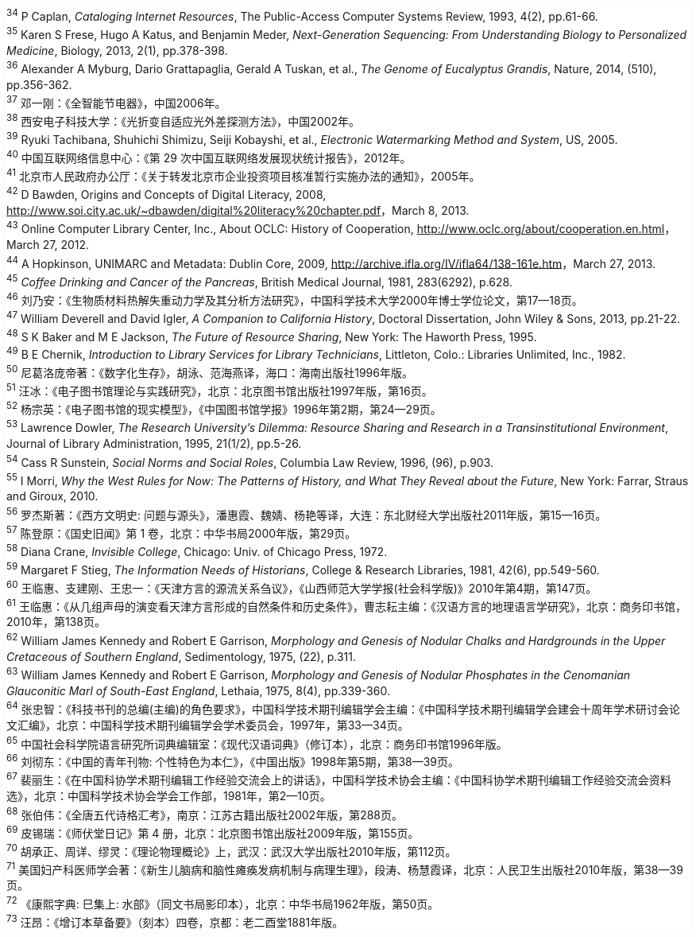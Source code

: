 <sup>34</sup> P Caplan, <i>Cataloging Internet Resources</i>, The Public-Access Computer Systems Review, 1993, 4(2), pp.61-66.<br>
<sup>35</sup> Karen S Frese, Hugo A Katus, and Benjamin Meder, <i>Next-Generation Sequencing: From Understanding Biology to Personalized Medicine</i>, Biology, 2013, 2(1), pp.378-398.<br>
<sup>36</sup> Alexander A Myburg, Dario Grattapaglia, Gerald A Tuskan, et al., <i>The Genome of Eucalyptus Grandis</i>, Nature, 2014, (510), pp.356-362.<br>
<sup>37</sup> 邓一刚：《全智能节电器》，中国2006年。<br>
<sup>38</sup> 西安电子科技大学：《光折变自适应光外差探测方法》，中国2002年。<br>
<sup>39</sup> Ryuki Tachibana, Shuhichi Shimizu, Seiji Kobayshi, et al., <i>Electronic Watermarking Method and System</i>, US, 2005.<br>
<sup>40</sup> 中国互联网络信息中心：《第 29 次中国互联网络发展现状统计报告》，2012年。<br>
<sup>41</sup> 北京市人民政府办公厅：《关于转发北京市企业投资项目核准暂行实施办法的通知》，2005年。<br>
<sup>42</sup> D Bawden, Origins and Concepts of Digital Literacy, 2008, <a href="http://www.soi.city.ac.uk/~dbawden/digital%20literacy%20chapter.pdf">http://www.soi.city.ac.uk/~dbawden/digital%20literacy%20chapter.pdf</a>，March 8, 2013.<br>
<sup>43</sup> Online Computer Library Center, Inc., About OCLC: History of Cooperation, <a href="http://www.oclc.org/about/cooperation.en.html">http://www.oclc.org/about/cooperation.en.html</a>，March 27, 2012.<br>
<sup>44</sup> A Hopkinson, UNIMARC and Metadata: Dublin Core, 2009, <a href="http://archive.ifla.org/IV/ifla64/138-161e.htm">http://archive.ifla.org/IV/ifla64/138-161e.htm</a>，March 27, 2013.<br>
<sup>45</sup> <i>Coffee Drinking and Cancer of the Pancreas</i>, British Medical Journal, 1981, 283(6292), p.628.<br>
<sup>46</sup> 刘乃安：《生物质材料热解失重动力学及其分析方法研究》，中国科学技术大学2000年博士学位论文，第17—18页。<br>
<sup>47</sup> William Deverell and David Igler, <i>A Companion to California History</i>, Doctoral Dissertation, John Wiley &#38; Sons, 2013, pp.21-22.<br>
<sup>48</sup> S K Baker and M E Jackson, <i>The Future of Resource Sharing</i>, New York: The Haworth Press, 1995.<br>
<sup>49</sup> B E Chernik, <i>Introduction to Library Services for Library Technicians</i>, Littleton, Colo.: Libraries Unlimited, Inc., 1982.<br>
<sup>50</sup> 尼葛洛庞帝著：《数字化生存》，胡泳、范海燕译，海口：海南出版社1996年版。<br>
<sup>51</sup> 汪冰：《电子图书馆理论与实践研究》，北京：北京图书馆出版社1997年版，第16页。<br>
<sup>52</sup> 杨宗英：《电子图书馆的现实模型》，《中国图书馆学报》1996年第2期，第24—29页。<br>
<sup>53</sup> Lawrence Dowler, <i>The Research University’s Dilemma: Resource Sharing and Research in a Transinstitutional Environment</i>, Journal of Library Administration, 1995, 21(1/2), pp.5-26.<br>
<sup>54</sup> Cass R Sunstein, <i>Social Norms and Social Roles</i>, Columbia Law Review, 1996, (96), p.903.<br>
<sup>55</sup> I Morri, <i>Why the West Rules for Now: The Patterns of History, and What They Reveal about the Future</i>, New York: Farrar, Straus and Giroux, 2010.<br>
<sup>56</sup> 罗杰斯著：《西方文明史: 问题与源头》，潘惠霞、魏婧、杨艳等译，大连：东北财经大学出版社2011年版，第15—16页。<br>
<sup>57</sup> 陈登原：《国史旧闻》第 1 卷，北京：中华书局2000年版，第29页。<br>
<sup>58</sup> Diana Crane, <i>Invisible College</i>, Chicago: Univ. of Chicago Press, 1972.<br>
<sup>59</sup> Margaret F Stieg, <i>The Information Needs of Historians</i>, College &#38; Research Libraries, 1981, 42(6), pp.549-560.<br>
<sup>60</sup> 王临惠、支建刚、王忠一：《天津方言的源流关系刍议》，《山西师范大学学报(社会科学版)》2010年第4期，第147页。<br>
<sup>61</sup> 王临惠：《从几组声母的演变看天津方言形成的自然条件和历史条件》，曹志耘主编：《汉语方言的地理语言学研究》，北京：商务印书馆，2010年，第138页。<br>
<sup>62</sup> William James Kennedy and Robert E Garrison, <i>Morphology and Genesis of Nodular Chalks and Hardgrounds in the Upper Cretaceous of Southern England</i>, Sedimentology, 1975, (22), p.311.<br>
<sup>63</sup> William James Kennedy and Robert E Garrison, <i>Morphology and Genesis of Nodular Phosphates in the Cenomanian Glauconitic Marl of South-East England</i>, Lethaia, 1975, 8(4), pp.339-360.<br>
<sup>64</sup> 张忠智：《科技书刊的总编(主编)的角色要求》，中国科学技术期刊编辑学会主编：《中国科学技术期刊编辑学会建会十周年学术研讨会论文汇编》，北京：中国科学技术期刊编辑学会学术委员会，1997年，第33—34页。<br>
<sup>65</sup> 中国社会科学院语言研究所词典编辑室：《现代汉语词典》（修订本），北京：商务印书馆1996年版。<br>
<sup>66</sup> 刘彻东：《中国的青年刊物: 个性特色为本仁》，《中国出版》1998年第5期，第38—39页。<br>
<sup>67</sup> 裴丽生：《在中国科协学术期刊编辑工作经验交流会上的讲话》，中国科学技术协会主编：《中国科协学术期刊编辑工作经验交流会资料选》，北京：中国科学技术协会学会工作部，1981年，第2—10页。<br>
<sup>68</sup> 张伯伟：《全唐五代诗格汇考》，南京：江苏古籍出版社2002年版，第288页。<br>
<sup>69</sup> 皮锡瑞：《师伏堂日记》第 4 册，北京：北京图书馆出版社2009年版，第155页。<br>
<sup>70</sup> 胡承正、周详、缪灵：《理论物理概论》上，武汉：武汉大学出版社2010年版，第112页。<br>
<sup>71</sup> 美国妇产科医师学会著：《新生儿脑病和脑性瘫痪发病机制与病理生理》，段涛、杨慧霞译，北京：人民卫生出版社2010年版，第38—39页。<br>
<sup>72</sup> 《康熙字典: 巳集上: 水部》（同文书局影印本），北京：中华书局1962年版，第50页。<br>
<sup>73</sup> 汪昂：《增订本草备要》（刻本）四卷，京都：老二酉堂1881年版。<br>